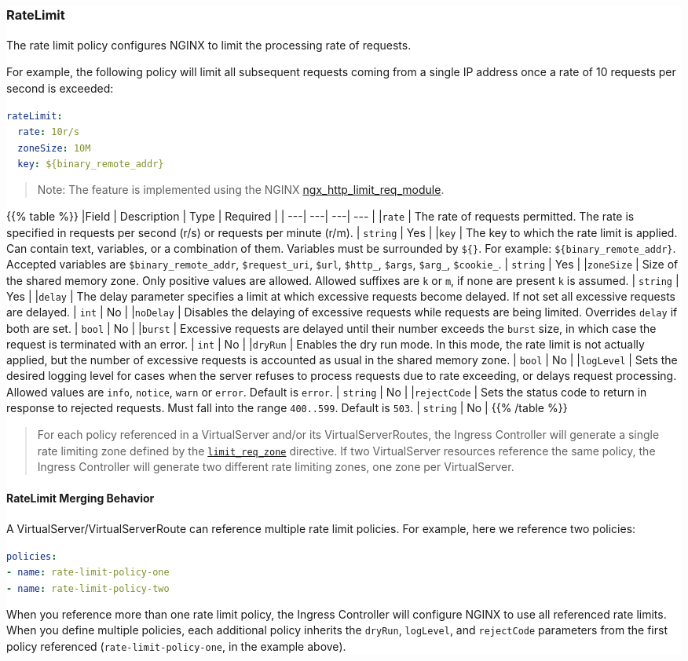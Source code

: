 ### RateLimit

The rate limit policy configures NGINX to limit the processing rate of requests.

For example, the following policy will limit all subsequent requests coming from a single IP address once a rate of 10 requests per second is exceeded:
```yaml
rateLimit:
  rate: 10r/s
  zoneSize: 10M
  key: ${binary_remote_addr}
```

> Note: The feature is implemented using the NGINX [ngx_http_limit_req_module](https://nginx.org/en/docs/http/ngx_http_limit_req_module.html).

{{% table %}}
|Field | Description | Type | Required |
| ---| ---| ---| --- |
|``rate`` | The rate of requests permitted. The rate is specified in requests per second (r/s) or requests per minute (r/m). | ``string`` | Yes |
|``key`` | The key to which the rate limit is applied. Can contain text, variables, or a combination of them. Variables must be surrounded by ``${}``. For example: ``${binary_remote_addr}``. Accepted variables are ``$binary_remote_addr``, ``$request_uri``, ``$url``, ``$http_``, ``$args``, ``$arg_``, ``$cookie_``. | ``string`` | Yes |
|``zoneSize`` | Size of the shared memory zone. Only positive values are allowed. Allowed suffixes are ``k`` or ``m``, if none are present ``k`` is assumed. | ``string`` | Yes |
|``delay`` | The delay parameter specifies a limit at which excessive requests become delayed. If not set all excessive requests are delayed. | ``int`` | No |
|``noDelay`` | Disables the delaying of excessive requests while requests are being limited. Overrides ``delay`` if both are set. | ``bool`` | No |
|``burst`` | Excessive requests are delayed until their number exceeds the ``burst`` size, in which case the request is terminated with an error. | ``int`` | No |
|``dryRun`` | Enables the dry run mode. In this mode, the rate limit is not actually applied, but the number of excessive requests is accounted as usual in the shared memory zone. | ``bool`` | No |
|``logLevel`` | Sets the desired logging level for cases when the server refuses to process requests due to rate exceeding, or delays request processing. Allowed values are ``info``, ``notice``, ``warn`` or ``error``. Default is ``error``. | ``string`` | No |
|``rejectCode`` | Sets the status code to return in response to rejected requests. Must fall into the range ``400..599``. Default is ``503``. | ``string`` | No |
{{% /table %}}

> For each policy referenced in a VirtualServer and/or its VirtualServerRoutes, the Ingress Controller will generate a single rate limiting zone defined by the [`limit_req_zone`](http://nginx.org/en/docs/http/ngx_http_limit_req_module.html#limit_req_zone) directive. If two VirtualServer resources reference the same policy, the Ingress Controller will generate two different rate limiting zones, one zone per VirtualServer.

#### RateLimit Merging Behavior
A VirtualServer/VirtualServerRoute can reference multiple rate limit policies. For example, here we reference two policies:
```yaml
policies:
- name: rate-limit-policy-one
- name: rate-limit-policy-two
```

When you reference more than one rate limit policy, the Ingress Controller will configure NGINX to use all referenced rate limits. When you define multiple policies, each additional policy inherits the `dryRun`, `logLevel`, and `rejectCode` parameters from the first policy referenced (`rate-limit-policy-one`, in the example above).
